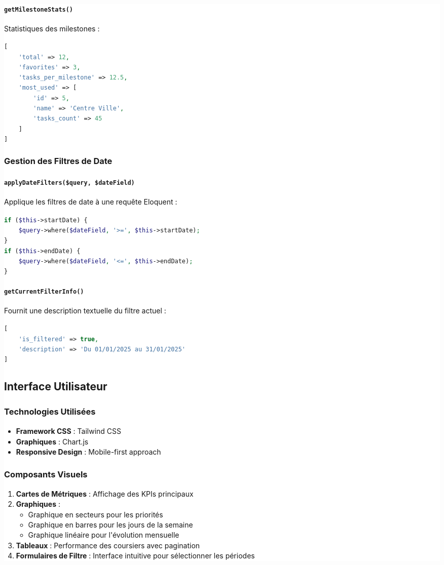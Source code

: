#### `getMilestoneStats()`

Statistiques des milestones :

```php
[
    'total' => 12,
    'favorites' => 3,
    'tasks_per_milestone' => 12.5,
    'most_used' => [
        'id' => 5,
        'name' => 'Centre Ville',
        'tasks_count' => 45
    ]
]
```

### Gestion des Filtres de Date

#### `applyDateFilters($query, $dateField)`

Applique les filtres de date à une requête Eloquent :

```php
if ($this->startDate) {
    $query->where($dateField, '>=', $this->startDate);
}
if ($this->endDate) {
    $query->where($dateField, '<=', $this->endDate);
}
```

#### `getCurrentFilterInfo()`

Fournit une description textuelle du filtre actuel :

```php
[
    'is_filtered' => true,
    'description' => 'Du 01/01/2025 au 31/01/2025'
]
```

## Interface Utilisateur

### Technologies Utilisées

-   **Framework CSS** : Tailwind CSS
-   **Graphiques** : Chart.js
-   **Responsive Design** : Mobile-first approach

### Composants Visuels

1. **Cartes de Métriques** : Affichage des KPIs principaux
2. **Graphiques** :
    - Graphique en secteurs pour les priorités
    - Graphique en barres pour les jours de la semaine
    - Graphique linéaire pour l'évolution mensuelle
3. **Tableaux** : Performance des coursiers avec pagination
4. **Formulaires de Filtre** : Interface intuitive pour sélectionner les périodes

